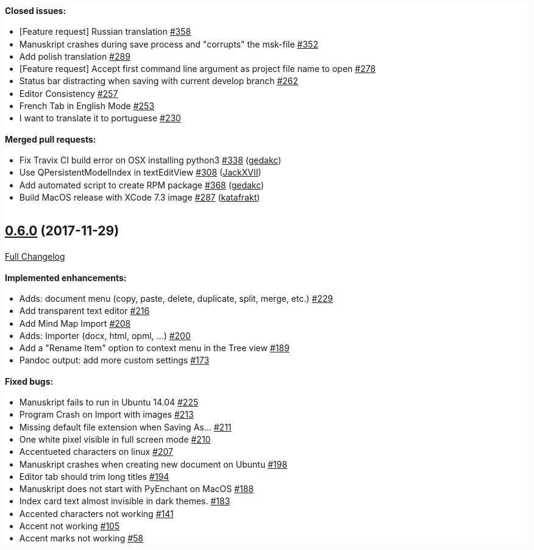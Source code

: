 **Closed issues:**

- \[Feature request\] Russian translation [\#358](https://github.com/olivierkes/manuskript/issues/358)
- Manuskript crashes during save process and "corrupts" the msk-file [\#352](https://github.com/olivierkes/manuskript/issues/352)
- Add polish translation  [\#289](https://github.com/olivierkes/manuskript/issues/289)
- \[Feature request\] Accept first command line argument as project file name to open [\#278](https://github.com/olivierkes/manuskript/issues/278)
- Status bar distracting when saving with current develop branch [\#262](https://github.com/olivierkes/manuskript/issues/262)
- Editor Consistency [\#257](https://github.com/olivierkes/manuskript/issues/257)
- French Tab in English Mode [\#253](https://github.com/olivierkes/manuskript/issues/253)
- I want to translate it to portuguese [\#230](https://github.com/olivierkes/manuskript/issues/230)

**Merged pull requests:**

- Fix Travix CI build error on OSX installing python3 [\#338](https://github.com/olivierkes/manuskript/pull/338) ([gedakc](https://github.com/gedakc))
- Use QPersistentModelIndex in textEditView [\#308](https://github.com/olivierkes/manuskript/pull/308) ([JackXVII](https://github.com/JackXVII))
- Add automated script to create RPM package [\#368](https://github.com/olivierkes/manuskript/pull/368) ([gedakc](https://github.com/gedakc))
- Build MacOS release with XCode 7.3 image [\#287](https://github.com/olivierkes/manuskript/pull/287) ([katafrakt](https://github.com/katafrakt))

## [0.6.0](https://github.com/olivierkes/manuskript/tree/0.6.0) (2017-11-29)

[Full Changelog](https://github.com/olivierkes/manuskript/compare/0.5.0...0.6.0)

**Implemented enhancements:**

- Adds: document menu \(copy, paste, delete, duplicate, split, merge, etc.\) [\#229](https://github.com/olivierkes/manuskript/issues/229)
- Add transparent text editor [\#216](https://github.com/olivierkes/manuskript/issues/216)
- Add Mind Map Import [\#208](https://github.com/olivierkes/manuskript/issues/208)
- Adds: Importer \(docx, html, opml, …\) [\#200](https://github.com/olivierkes/manuskript/issues/200)
- Add a "Rename Item" option to context menu in the Tree view [\#189](https://github.com/olivierkes/manuskript/issues/189)
- Pandoc output: add more custom settings [\#173](https://github.com/olivierkes/manuskript/issues/173)

**Fixed bugs:**

- Manuskript fails to run in Ubuntu 14.04 [\#225](https://github.com/olivierkes/manuskript/issues/225)
- Program Crash on Import with images [\#213](https://github.com/olivierkes/manuskript/issues/213)
- Missing default file extension when Saving As... [\#211](https://github.com/olivierkes/manuskript/issues/211)
- One white pixel visible in full screen mode [\#210](https://github.com/olivierkes/manuskript/issues/210)
- Accentueted characters on linux [\#207](https://github.com/olivierkes/manuskript/issues/207)
- Manuskript crashes when creating new document on Ubuntu [\#198](https://github.com/olivierkes/manuskript/issues/198)
- Editor tab should trim long titles [\#194](https://github.com/olivierkes/manuskript/issues/194)
- Manuskript does not start with PyEnchant on MacOS [\#188](https://github.com/olivierkes/manuskript/issues/188)
- Index card text almost invisible in dark themes. [\#183](https://github.com/olivierkes/manuskript/issues/183)
- Accented characters not working [\#141](https://github.com/olivierkes/manuskript/issues/141)
- Accent not working [\#105](https://github.com/olivierkes/manuskript/issues/105)
- Accent marks not working [\#58](https://github.com/olivierkes/manuskript/issues/58)
